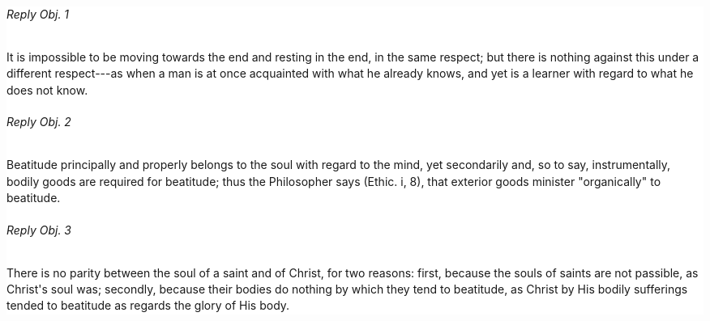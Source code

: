###### Reply Obj. 1
It is impossible to be moving towards the end and resting in the end, in the same respect; but there is nothing against this under a different respect---as when a man is at once acquainted with what he already knows, and yet is a learner with regard to what he does not know.  

###### Reply Obj. 2
Beatitude principally and properly belongs to the soul with regard to the mind, yet secondarily and, so to say, instrumentally, bodily goods are required for beatitude; thus the Philosopher says (Ethic. i, 8), that exterior goods minister "organically" to beatitude.  

###### Reply Obj. 3
There is no parity between the soul of a saint and of Christ, for two reasons: first, because the souls of saints are not passible, as Christ's soul was; secondly, because their bodies do nothing by which they tend to beatitude, as Christ by His bodily sufferings tended to beatitude as regards the glory of His body.